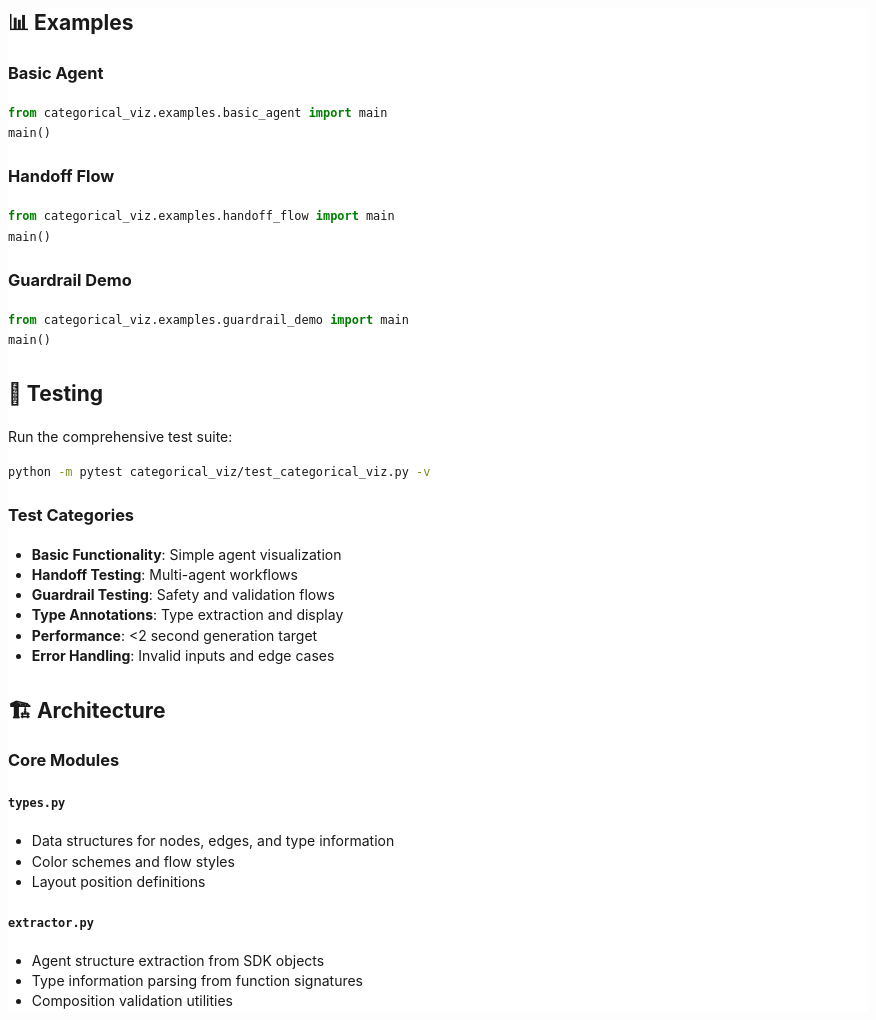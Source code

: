 ## 📊 Examples

### Basic Agent
```python
from categorical_viz.examples.basic_agent import main
main()
```

### Handoff Flow
```python
from categorical_viz.examples.handoff_flow import main
main()
```

### Guardrail Demo
```python
from categorical_viz.examples.guardrail_demo import main
main()
```

## 🧪 Testing

Run the comprehensive test suite:

```bash
python -m pytest categorical_viz/test_categorical_viz.py -v
```

### Test Categories
- **Basic Functionality**: Simple agent visualization
- **Handoff Testing**: Multi-agent workflows
- **Guardrail Testing**: Safety and validation flows
- **Type Annotations**: Type extraction and display
- **Performance**: <2 second generation target
- **Error Handling**: Invalid inputs and edge cases

## 🏗️ Architecture

### Core Modules

#### `types.py`
- Data structures for nodes, edges, and type information
- Color schemes and flow styles
- Layout position definitions

#### `extractor.py`
- Agent structure extraction from SDK objects
- Type information parsing from function signatures
- Composition validation utilities
